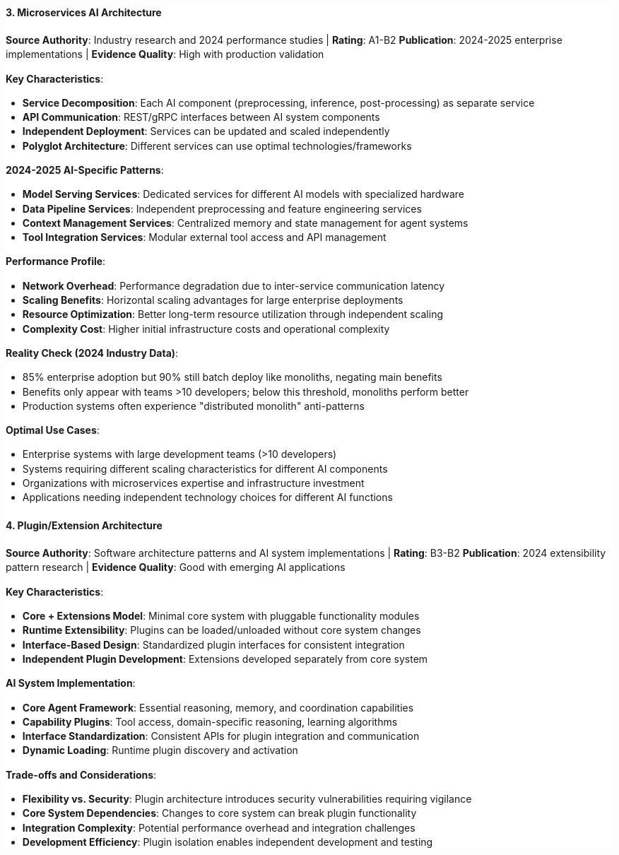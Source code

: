 #### **3. Microservices AI Architecture**
**Source Authority**: Industry research and 2024 performance studies | **Rating**: A1-B2
**Publication**: 2024-2025 enterprise implementations | **Evidence Quality**: High with production validation

**Key Characteristics**:
- **Service Decomposition**: Each AI component (preprocessing, inference, post-processing) as separate service
- **API Communication**: REST/gRPC interfaces between AI system components
- **Independent Deployment**: Services can be updated and scaled independently
- **Polyglot Architecture**: Different services can use optimal technologies/frameworks

**2024-2025 AI-Specific Patterns**:
- **Model Serving Services**: Dedicated services for different AI models with specialized hardware
- **Data Pipeline Services**: Independent preprocessing and feature engineering services
- **Context Management Services**: Centralized memory and state management for agent systems
- **Tool Integration Services**: Modular external tool access and API management

**Performance Profile**:
- **Network Overhead**: Performance degradation due to inter-service communication latency
- **Scaling Benefits**: Horizontal scaling advantages for large enterprise deployments
- **Resource Optimization**: Better long-term resource utilization through independent scaling
- **Complexity Cost**: Higher initial infrastructure costs and operational complexity

**Reality Check (2024 Industry Data)**:
- 85% enterprise adoption but 90% still batch deploy like monoliths, negating main benefits
- Benefits only appear with teams >10 developers; below this threshold, monoliths perform better
- Production systems often experience "distributed monolith" anti-patterns

**Optimal Use Cases**:
- Enterprise systems with large development teams (>10 developers)
- Systems requiring different scaling characteristics for different AI components
- Organizations with microservices expertise and infrastructure investment
- Applications needing independent technology choices for different AI functions

#### **4. Plugin/Extension Architecture**
**Source Authority**: Software architecture patterns and AI system implementations | **Rating**: B3-B2
**Publication**: 2024 extensibility pattern research | **Evidence Quality**: Good with emerging AI applications

**Key Characteristics**:
- **Core + Extensions Model**: Minimal core system with pluggable functionality modules
- **Runtime Extensibility**: Plugins can be loaded/unloaded without core system changes
- **Interface-Based Design**: Standardized plugin interfaces for consistent integration
- **Independent Plugin Development**: Extensions developed separately from core system

**AI System Implementation**:
- **Core Agent Framework**: Essential reasoning, memory, and coordination capabilities
- **Capability Plugins**: Tool access, domain-specific reasoning, learning algorithms
- **Interface Standardization**: Consistent APIs for plugin integration and communication
- **Dynamic Loading**: Runtime plugin discovery and activation

**Trade-offs and Considerations**:
- **Flexibility vs. Security**: Plugin architecture introduces security vulnerabilities requiring vigilance
- **Core System Dependencies**: Changes to core system can break plugin functionality
- **Integration Complexity**: Potential performance overhead and integration challenges
- **Development Efficiency**: Plugin isolation enables independent development and testing
